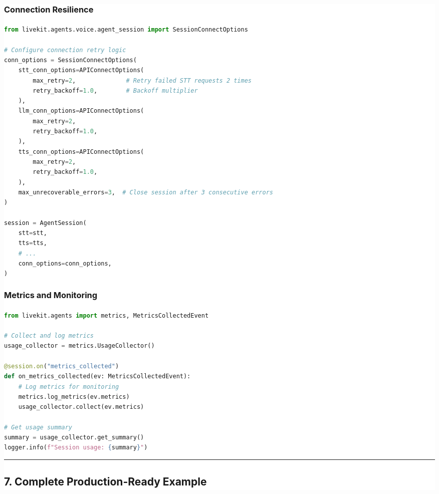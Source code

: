 ### Connection Resilience

```python
from livekit.agents.voice.agent_session import SessionConnectOptions

# Configure connection retry logic
conn_options = SessionConnectOptions(
    stt_conn_options=APIConnectOptions(
        max_retry=2,              # Retry failed STT requests 2 times
        retry_backoff=1.0,        # Backoff multiplier
    ),
    llm_conn_options=APIConnectOptions(
        max_retry=2,
        retry_backoff=1.0,
    ),
    tts_conn_options=APIConnectOptions(
        max_retry=2,
        retry_backoff=1.0,
    ),
    max_unrecoverable_errors=3,  # Close session after 3 consecutive errors
)

session = AgentSession(
    stt=stt,
    tts=tts,
    # ...
    conn_options=conn_options,
)
```

### Metrics and Monitoring

```python
from livekit.agents import metrics, MetricsCollectedEvent

# Collect and log metrics
usage_collector = metrics.UsageCollector()

@session.on("metrics_collected")
def on_metrics_collected(ev: MetricsCollectedEvent):
    # Log metrics for monitoring
    metrics.log_metrics(ev.metrics)
    usage_collector.collect(ev.metrics)

# Get usage summary
summary = usage_collector.get_summary()
logger.info(f"Session usage: {summary}")
```

---

## 7. Complete Production-Ready Example
